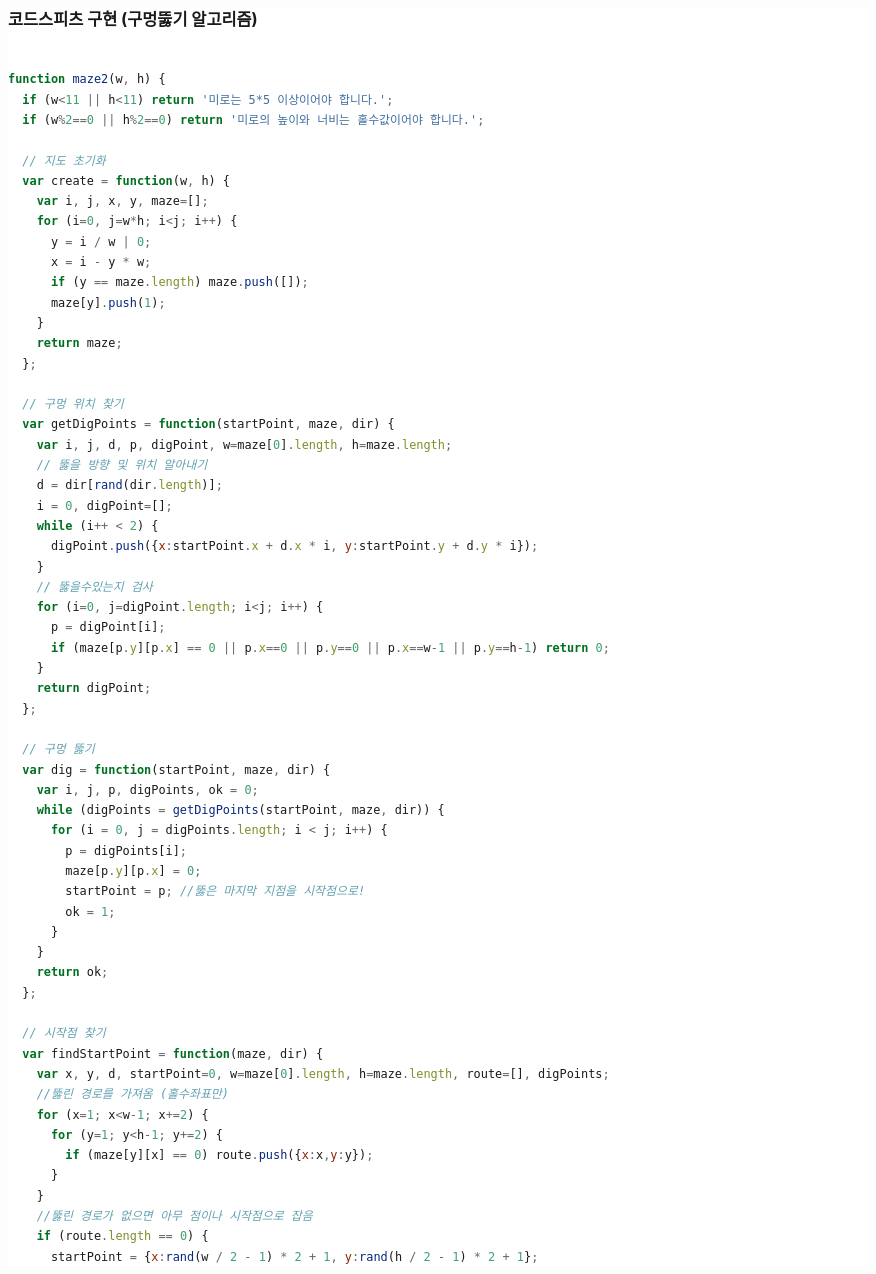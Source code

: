 
### 코드스피츠 구현 (구멍뚫기 알고리즘)

```javascript

function maze2(w, h) {
  if (w<11 || h<11) return '미로는 5*5 이상이어야 합니다.';
  if (w%2==0 || h%2==0) return '미로의 높이와 너비는 홀수값이어야 합니다.';

  // 지도 초기화
  var create = function(w, h) {
    var i, j, x, y, maze=[];
    for (i=0, j=w*h; i<j; i++) {
      y = i / w | 0;
      x = i - y * w;
      if (y == maze.length) maze.push([]);
      maze[y].push(1);
    }
    return maze;
  };

  // 구멍 위치 찾기
  var getDigPoints = function(startPoint, maze, dir) {
    var i, j, d, p, digPoint, w=maze[0].length, h=maze.length;
    // 뚫을 방향 및 위치 알아내기
    d = dir[rand(dir.length)];
    i = 0, digPoint=[];
    while (i++ < 2) {
      digPoint.push({x:startPoint.x + d.x * i, y:startPoint.y + d.y * i});
    }
    // 뚫을수있는지 검사
    for (i=0, j=digPoint.length; i<j; i++) {
      p = digPoint[i];
      if (maze[p.y][p.x] == 0 || p.x==0 || p.y==0 || p.x==w-1 || p.y==h-1) return 0;
    }
    return digPoint;
  };

  // 구멍 뚫기
  var dig = function(startPoint, maze, dir) {
    var i, j, p, digPoints, ok = 0; 
    while (digPoints = getDigPoints(startPoint, maze, dir)) {
      for (i = 0, j = digPoints.length; i < j; i++) {
        p = digPoints[i];
        maze[p.y][p.x] = 0;
        startPoint = p; //뚫은 마지막 지점을 시작점으로!
        ok = 1;
      }
    }
    return ok;
  };

  // 시작점 찾기
  var findStartPoint = function(maze, dir) {
    var x, y, d, startPoint=0, w=maze[0].length, h=maze.length, route=[], digPoints;
    //뚫린 경로를 가져옴 (홀수좌표만)
    for (x=1; x<w-1; x+=2) {
      for (y=1; y<h-1; y+=2) {
        if (maze[y][x] == 0) route.push({x:x,y:y});
      }
    }
    //뚫린 경로가 없으면 아무 점이나 시작점으로 잡음
    if (route.length == 0) {
      startPoint = {x:rand(w / 2 - 1) * 2 + 1, y:rand(h / 2 - 1) * 2 + 1};
```